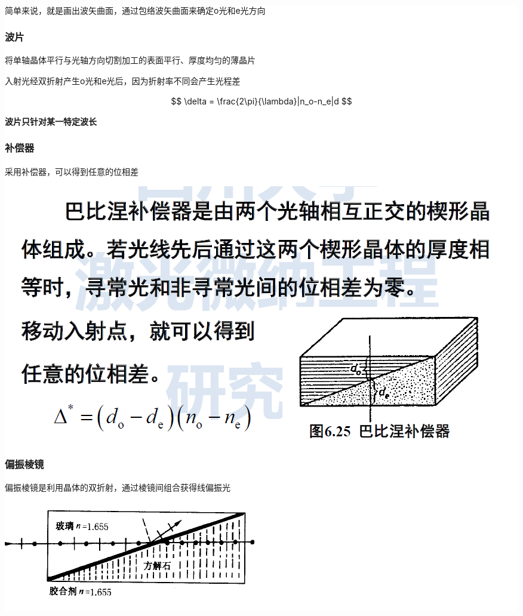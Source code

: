 简单来说，就是画出波矢曲面，通过包络波矢曲面来确定o光和e光方向

### 波片

将单轴晶体平行与光轴方向切割加工的表面平行、厚度均匀的薄晶片

入射光经双折射产生o光和e光后，因为折射率不同会产生光程差

$$
\delta = \frac{2\pi}{\lambda}|n_o-n_e|d
$$

**波片只针对某一特定波长**

### 补偿器

采用补偿器，可以得到任意的位相差

![](博客图片/巴比涅补偿器.png)

### 偏振棱镜

偏振棱镜是利用晶体的双折射，通过棱镜间组合获得线偏振光

![](博客图片/格兰汤姆逊棱镜.png)
